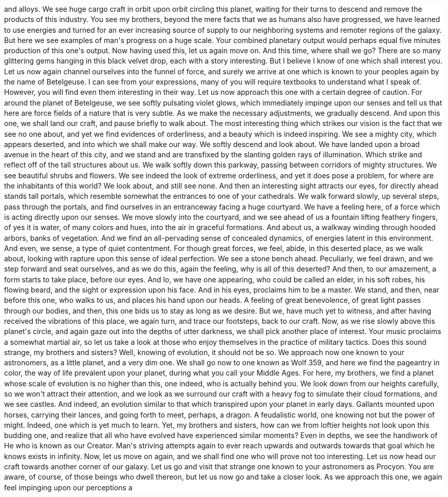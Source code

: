 and alloys. We see huge cargo craft in orbit upon orbit circling this planet, waiting for their turns to descend and remove the products of this industry. You see my brothers, beyond the mere facts that we as humans also have progressed, we have learned to use energies and turned for an ever increasing source of supply to our neighboring systems and remoter regions of the galaxy. But here we see examples of man's progress on a huge scale. Your combined planetary output would perhaps equal five minutes production of this one's output. Now having used this, let us again move on. And this time, where shall we go? There are so many glittering gems hanging in this black velvet drop, each with a story interesting. But I believe I know of one which shall interest you. Let us now again channel ourselves into the funnel of force, and surely we arrive at one which is known to your peoples again by the name of Betelgeuse. I can see from your expressions, many of you will require textbooks to understand what I speak of. However, you will find even them interesting in their way. Let us now approach this one with a certain degree of caution. For around the planet of Betelgeuse, we see softly pulsating violet glows, which immediately impinge upon our senses and tell us that here are force fields of a nature that is very subtle. As we make the necessary adjustments, we gradually descend. And upon this one, we shall land our craft, and pause briefly to walk about. The most interesting thing which strikes our vision is the fact that we see no one about, and yet we find evidences of orderliness, and a beauty which is indeed inspiring. We see a mighty city, which appears deserted, and into which we shall make our way. We softly descend and look about. We have landed upon a broad avenue in the heart of this city, and we stand and are transfixed by the slanting golden rays of illumination. Which strike and reflect off of the tall structures about us. We walk softly down this parkway, passing between corridors of mighty structures. We see beautiful shrubs and flowers. We see indeed the look of extreme orderliness, and yet it does pose a problem, for where are the inhabitants of this world? We look about, and still see none. And then an interesting sight attracts our eyes, for directly ahead stands tall portals, which resemble somewhat the entrances to one of your cathedrals. We walk forward slowly, up several steps, pass through the portals, and find ourselves in an entranceway facing a huge courtyard. We have a feeling here, of a force which is acting directly upon our senses. We move slowly into the courtyard, and we see ahead of us a fountain lifting feathery fingers, of yes it is water, of many colors and hues, into the air in graceful formations. And about us, a walkway winding through hooded arbors, banks of vegetation. And we find an all-pervading sense of concealed dynamics, of energies latent in this environment. And even, we sense, a type of quiet contentment. For though great forces, we feel, abide, in this deserted place, as we walk about, looking with rapture upon this sense of ideal perfection. We see a stone bench ahead. Peculiarly, we feel drawn, and we step forward and seat ourselves, and as we do this, again the feeling, why is all of this deserted? And then, to our amazement, a form starts to take place, before our eyes. And lo, we have one appearing, who could be called an elder, in his soft robes, his flowing beard, and the sight or expression upon his face. And in his eyes, proclaims him to be a master. We stand, and then, near before this one, who walks to us, and places his hand upon our heads. A feeling of great benevolence, of great light passes through our bodies, and then, this one bids us to stay as long as we desire. But we, have much yet to witness, and after having received the vibrations of this place, we again turn, and trace our footsteps, back to our craft. Now, as we rise slowly above this planet's circle, and again gaze out into the depths of utter darkness, we shall pick another place of interest. Your music proclaims a somewhat martial air, so let us take a look at those who enjoy themselves in the practice of military tactics. Does this sound strange, my brothers and sisters? Well, knowing of evolution, it should not be so. We approach now one known to your astronomers, as a little planet, and a very dim one. We shall go now to one known as Wolf 359, and here we find the pageantry in color, the way of life prevalent upon your planet, during what you call your Middle Ages. For here, my brothers, we find a planet whose scale of evolution is no higher than this, one indeed, who is actually behind you. We look down from our heights carefully, so we won't attract their attention, and we look as we surround our craft with a heavy fog to simulate their cloud formations, and we see castles. And indeed, an evolution similar to that which transpired upon your planet in early days. Gallants mounted upon horses, carrying their lances, and going forth to meet, perhaps, a dragon. A feudalistic world, one knowing not but the power of might. Indeed, one which is yet much to learn. Yet, my brothers and sisters, how can we from loftier heights not look upon this budding one, and realize that all who have evolved have experienced similar moments? Even in depths, we see the handiwork of He who is known as our Creator. Man's striving attempts again to ever reach upwards and outwards towards that goal which he knows exists in infinity. Now, let us move on again, and we shall find one who will prove not too interesting. Let us now head our craft towards another corner of our galaxy. Let us go and visit that strange one known to your astronomers as Procyon. You are aware, of course, of those beings who dwell thereon, but let us now go and take a closer look. As we approach this one, we again feel impinging upon our perceptions a